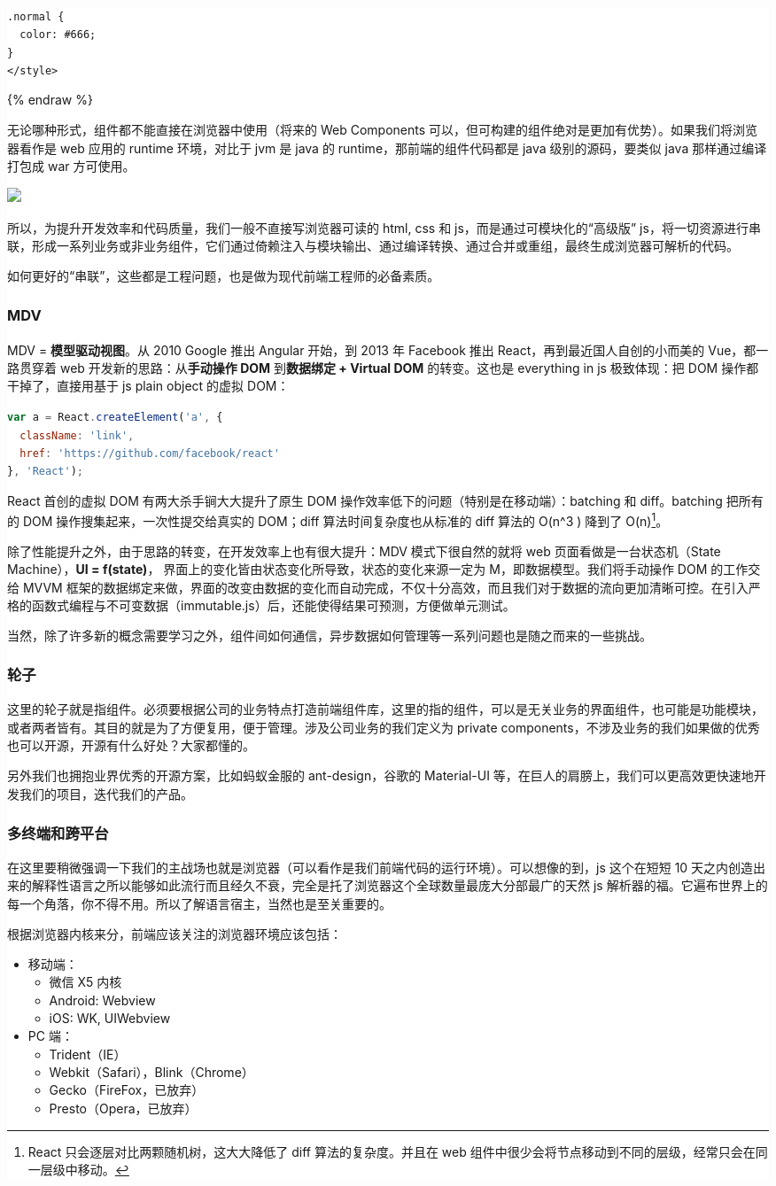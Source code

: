 ```vue
.normal {
  color: #666;
}
</style>
```
{% endraw %}

无论哪种形式，组件都不能直接在浏览器中使用（将来的 Web Components 可以，但可构建的组件绝对是更加有优势）。如果我们将浏览器看作是 web 应用的 runtime 环境，对比于 jvm 是 java 的 runtime，那前端的组件代码都是 java 级别的源码，要类似 java 那样通过编译打包成 war 方可使用。

![](https://s10.mogucdn.com/mlcdn/c45406/191209_7dkdhib588ke63cc76djac4h0c60h_1280x525.png)

所以，为提升开发效率和代码质量，我们一般不直接写浏览器可读的 html, css 和 js，而是通过可模块化的“高级版” js，将一切资源进行串联，形成一系列业务或非业务组件，它们通过倚赖注入与模块输出、通过编译转换、通过合并或重组，最终生成浏览器可解析的代码。

如何更好的“串联”，这些都是工程问题，也是做为现代前端工程师的必备素质。

### MDV

MDV = **模型驱动视图**。从 2010 Google 推出 Angular 开始，到 2013 年 Facebook 推出 React，再到最近国人自创的小而美的 Vue，都一路贯穿着 web 开发新的思路：从**手动操作 DOM** 到**数据绑定 + Virtual DOM** 的转变。这也是 everything in js 极致体现：把 DOM 操作都干掉了，直接用基于 js plain object 的虚拟 DOM：

```js
var a = React.createElement('a', {
  className: 'link',
  href: 'https://github.com/facebook/react'
}, 'React');
```

React 首创的虚拟 DOM 有两大杀手锏大大提升了原生 DOM 操作效率低下的问题（特别是在移动端）：batching 和 diff。batching 把所有的 DOM 操作搜集起来，一次性提交给真实的 DOM；diff 算法时间复杂度也从标准的 diff 算法的 O(n^3 ) 降到了 O(n)[^2]。

[^2]: React 只会逐层对比两颗随机树，这大大降低了 diff 算法的复杂度。并且在 web 组件中很少会将节点移动到不同的层级，经常只会在同一层级中移动。

除了性能提升之外，由于思路的转变，在开发效率上也有很大提升：MDV 模式下很自然的就将 web 页面看做是一台状态机（State Machine），**UI = f(state)**， 界面上的变化皆由状态变化所导致，状态的变化来源一定为 M，即数据模型。我们将手动操作 DOM 的工作交给 MVVM 框架的数据绑定来做，界面的改变由数据的变化而自动完成，不仅十分高效，而且我们对于数据的流向更加清晰可控。在引入严格的函数式编程与不可变数据（immutable.js）后，还能使得结果可预测，方便做单元测试。

当然，除了许多新的概念需要学习之外，组件间如何通信，异步数据如何管理等一系列问题也是随之而来的一些挑战。

### 轮子

这里的轮子就是指组件。必须要根据公司的业务特点打造前端组件库，这里的指的组件，可以是无关业务的界面组件，也可能是功能模块，或者两者皆有。其目的就是为了方便复用，便于管理。涉及公司业务的我们定义为 private components，不涉及业务的我们如果做的优秀也可以开源，开源有什么好处？大家都懂的。

另外我们也拥抱业界优秀的开源方案，比如蚂蚁金服的 ant-design，谷歌的 Material-UI 等，在巨人的肩膀上，我们可以更高效更快速地开发我们的项目，迭代我们的产品。

### 多终端和跨平台

在这里要稍微强调一下我们的主战场也就是浏览器（可以看作是我们前端代码的运行环境）。可以想像的到，js 这个在短短 10 天之内创造出来的解释性语言之所以能够如此流行而且经久不衰，完全是托了浏览器这个全球数量最庞大分部最广的天然 js 解析器的福。它遍布世界上的每一个角落，你不得不用。所以了解语言宿主，当然也是至关重要的。

根据浏览器内核来分，前端应该关注的浏览器环境应该包括：

- 移动端：
  - 微信 X5 内核
  - Android: Webview
  - iOS: WK, UIWebview
- PC 端：
  - Trident（IE）
  - Webkit（Safari），Blink（Chrome）
  - Gecko（FireFox，已放弃）
  - Presto（Opera，已放弃）
